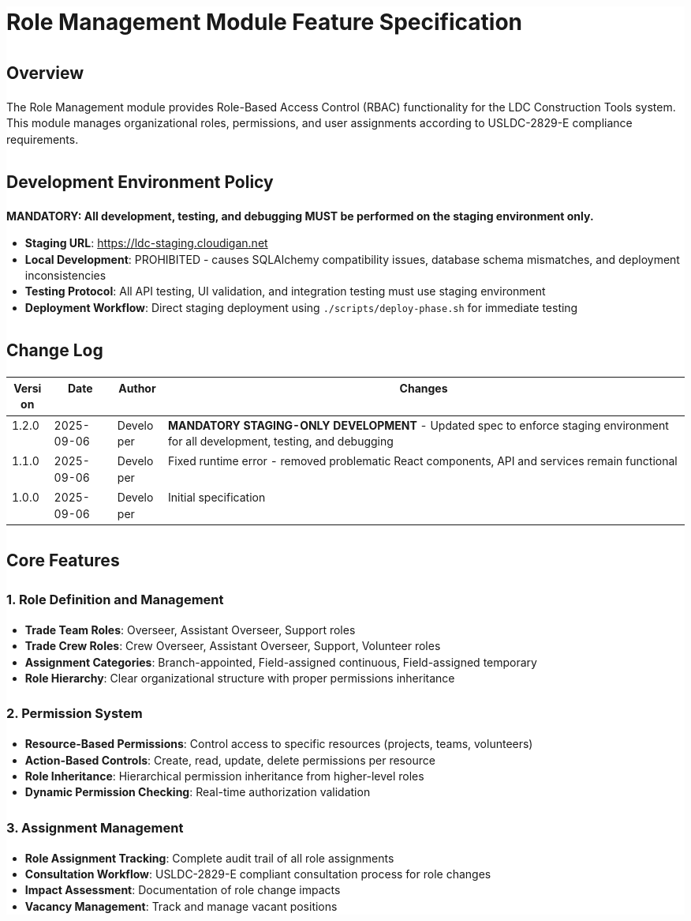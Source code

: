 # Role Management Module Feature Specification

## Overview
The Role Management module provides Role-Based Access Control (RBAC) functionality for the LDC Construction Tools system. This module manages organizational roles, permissions, and user assignments according to USLDC-2829-E compliance requirements.

## Development Environment Policy
**MANDATORY: All development, testing, and debugging MUST be performed on the staging environment only.**

- **Staging URL**: https://ldc-staging.cloudigan.net
- **Local Development**: PROHIBITED - causes SQLAlchemy compatibility issues, database schema mismatches, and deployment inconsistencies
- **Testing Protocol**: All API testing, UI validation, and integration testing must use staging environment
- **Deployment Workflow**: Direct staging deployment using `./scripts/deploy-phase.sh` for immediate testing

## Change Log
| Version | Date | Author | Changes |
|---------|------|--------|---------|
| 1.2.0 | 2025-09-06 | Developer | **MANDATORY STAGING-ONLY DEVELOPMENT** - Updated spec to enforce staging environment for all development, testing, and debugging |
| 1.1.0 | 2025-09-06 | Developer | Fixed runtime error - removed problematic React components, API and services remain functional |
| 1.0.0 | 2025-09-06 | Developer | Initial specification |

## Core Features

### 1. Role Definition and Management
- **Trade Team Roles**: Overseer, Assistant Overseer, Support roles
- **Trade Crew Roles**: Crew Overseer, Assistant Overseer, Support, Volunteer roles
- **Assignment Categories**: Branch-appointed, Field-assigned continuous, Field-assigned temporary
- **Role Hierarchy**: Clear organizational structure with proper permissions inheritance

### 2. Permission System
- **Resource-Based Permissions**: Control access to specific resources (projects, teams, volunteers)
- **Action-Based Controls**: Create, read, update, delete permissions per resource
- **Role Inheritance**: Hierarchical permission inheritance from higher-level roles
- **Dynamic Permission Checking**: Real-time authorization validation

### 3. Assignment Management
- **Role Assignment Tracking**: Complete audit trail of all role assignments
- **Consultation Workflow**: USLDC-2829-E compliant consultation process for role changes
- **Impact Assessment**: Documentation of role change impacts
- **Vacancy Management**: Track and manage vacant positions
